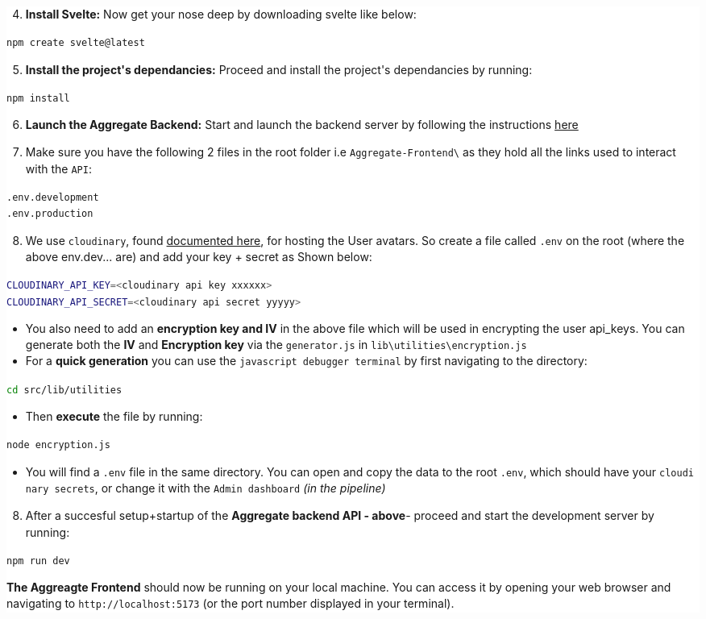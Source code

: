 4. **Install Svelte:** Now get your nose deep by downloading svelte like below: 
```bash
npm create svelte@latest 
```

5. **Install the project's dependancies:** Proceed and install the project's dependancies by running:
```bash
npm install
```

6. **Launch the Aggregate Backend:** Start and launch the backend server by following the instructions [here](https://github.com/Blue-Davinci/aggregate?tab=readme-ov-file#installing)

7. Make sure you have the following 2 files in the root folder i.e `Aggregate-Frontend\` as they hold all the links used to interact with the `API`:
```bash
.env.development
.env.production
```

8. We use `cloudinary`, found [documented here](https://cloudinary.com/documentation/node_image_and_video_upload), for hosting the User avatars. So create a file called `.env` on the root (where the above env.dev... are) and add your key + secret
as Shown below:

```bash
CLOUDINARY_API_KEY=<cloudinary api key xxxxxx>
CLOUDINARY_API_SECRET=<cloudinary api secret yyyyy>
```

- You also need to add an **encryption key and IV** in the above file which will be used in encrypting the user api_keys. You can generate both the **IV** and **Encryption key** via the `generator.js` in `lib\utilities\encryption.js`
- For a **quick generation** you can use the `javascript debugger terminal` by first navigating to the directory:

```bash
cd src/lib/utilities
```

- Then **execute** the file by running:

```bash
node encryption.js
```

- You will find a `.env` file in the same directory. You can open and copy the data to the root `.env`, which should have your `cloudinary secrets`, or change it with the `Admin dashboard` *(in the pipeline)*

8. After a succesful setup+startup of the **Aggregate backend API - above**- proceed and start the development server by running:
```bash
npm run dev
```
<b>The Aggreagte Frontend</b> should now be running on your local machine. You can access it by opening your web browser and navigating to `http://localhost:5173` (or the port number displayed in your terminal).
